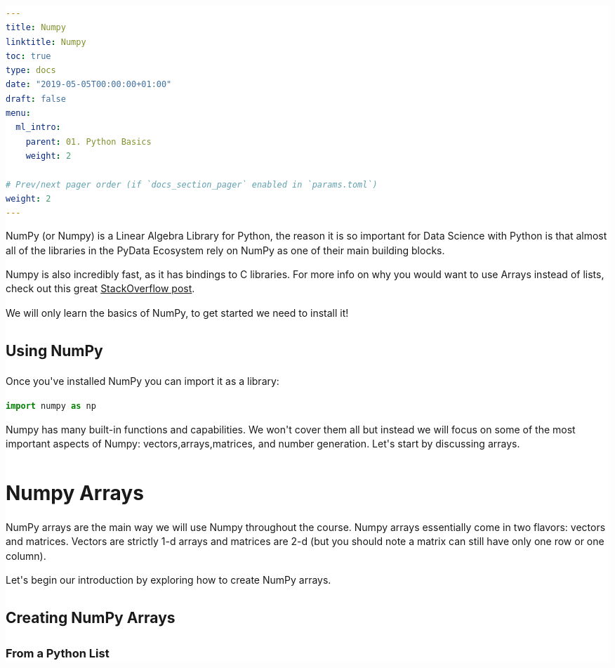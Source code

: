 ```yaml
---
title: Numpy
linktitle: Numpy
toc: true
type: docs
date: "2019-05-05T00:00:00+01:00"
draft: false
menu:
  ml_intro:
    parent: 01. Python Basics
    weight: 2

# Prev/next pager order (if `docs_section_pager` enabled in `params.toml`)
weight: 2
---
```


NumPy (or Numpy) is a Linear Algebra Library for Python, the reason it is so important for Data Science with Python is that almost all of the libraries in the PyData Ecosystem rely on NumPy as one of their main building blocks.

Numpy is also incredibly fast, as it has bindings to C libraries. For more info on why you would want to use Arrays instead of lists, check out this great [StackOverflow post](http://stackoverflow.com/questions/993984/why-numpy-instead-of-python-lists).

We will only learn the basics of NumPy, to get started we need to install it!

## Using NumPy

Once you've installed NumPy you can import it as a library:


```python
import numpy as np
```

Numpy has many built-in functions and capabilities. We won't cover them all but instead we will focus on some of the most important aspects of Numpy: vectors,arrays,matrices, and number generation. Let's start by discussing arrays.

# Numpy Arrays

NumPy arrays are the main way we will use Numpy throughout the course. Numpy arrays essentially come in two flavors: vectors and matrices. Vectors are strictly 1-d arrays and matrices are 2-d (but you should note a matrix can still have only one row or one column).

Let's begin our introduction by exploring how to create NumPy arrays.

## Creating NumPy Arrays

### From a Python List
